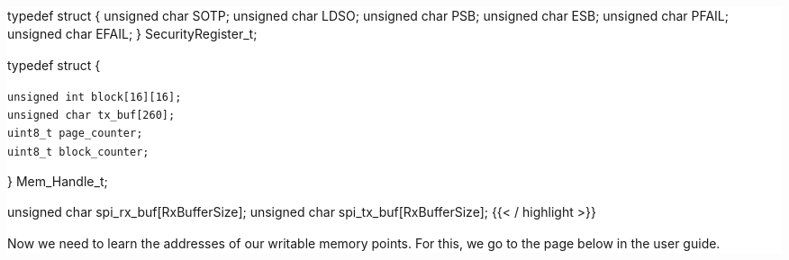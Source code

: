 typedef struct {
	unsigned char SOTP;
	unsigned char LDSO;
	unsigned char PSB;
	unsigned char ESB;
	unsigned char PFAIL;
	unsigned char EFAIL;
} SecurityRegister_t;

typedef struct {

	unsigned int block[16][16];
	unsigned char tx_buf[260];
	uint8_t page_counter;
	uint8_t block_counter;

} Mem_Handle_t;

unsigned char spi_rx_buf[RxBufferSize];
unsigned char spi_tx_buf[RxBufferSize];
{{< / highlight >}}

Now we need to learn the addresses of our writable memory points. For this, we go to the page below in the user guide.
